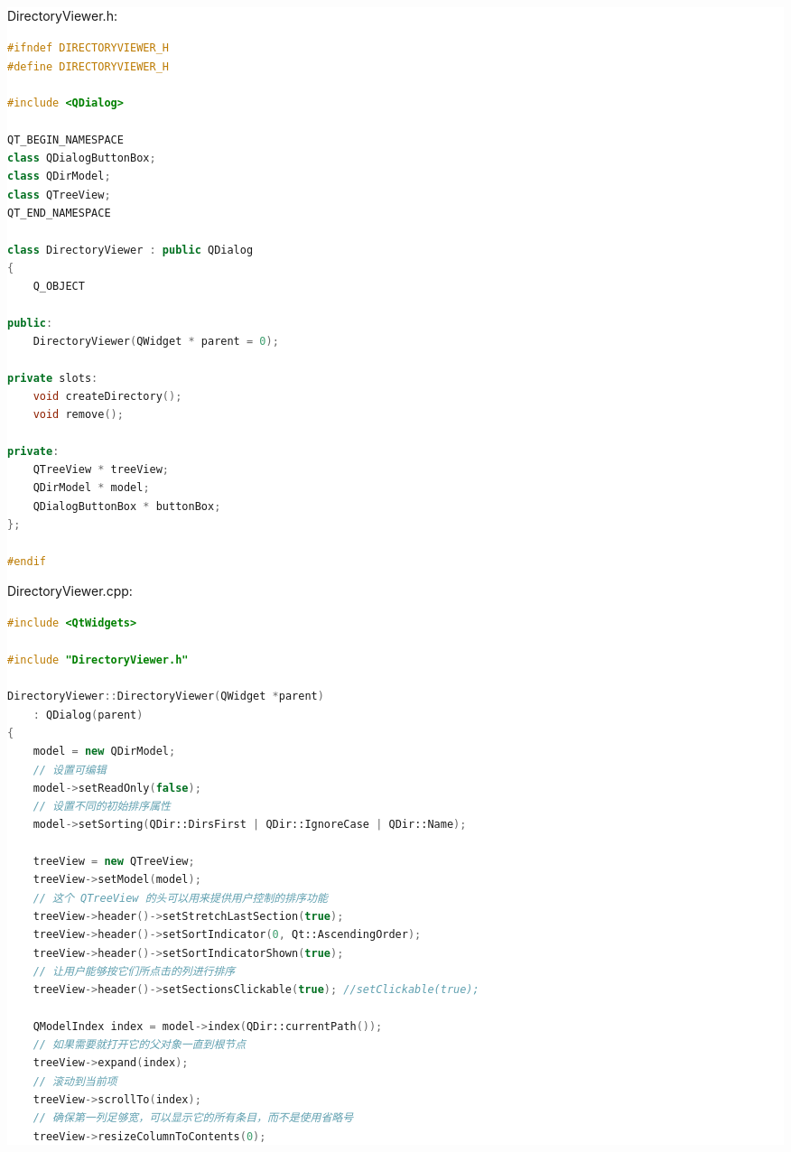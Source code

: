 DirectoryViewer.h:
```c++
#ifndef DIRECTORYVIEWER_H
#define DIRECTORYVIEWER_H

#include <QDialog>

QT_BEGIN_NAMESPACE
class QDialogButtonBox;
class QDirModel;
class QTreeView;
QT_END_NAMESPACE

class DirectoryViewer : public QDialog
{
    Q_OBJECT

public:
    DirectoryViewer(QWidget * parent = 0);

private slots:
    void createDirectory();
    void remove();

private:
    QTreeView * treeView;
    QDirModel * model;
    QDialogButtonBox * buttonBox;
};

#endif
```

DirectoryViewer.cpp:
```c++
#include <QtWidgets>

#include "DirectoryViewer.h"

DirectoryViewer::DirectoryViewer(QWidget *parent)
    : QDialog(parent)
{
    model = new QDirModel;
    // 设置可编辑
    model->setReadOnly(false);
    // 设置不同的初始排序属性
    model->setSorting(QDir::DirsFirst | QDir::IgnoreCase | QDir::Name);

    treeView = new QTreeView;
    treeView->setModel(model);
    // 这个 QTreeView 的头可以用来提供用户控制的排序功能
    treeView->header()->setStretchLastSection(true);
    treeView->header()->setSortIndicator(0, Qt::AscendingOrder);
    treeView->header()->setSortIndicatorShown(true);
    // 让用户能够按它们所点击的列进行排序
    treeView->header()->setSectionsClickable(true); //setClickable(true);

    QModelIndex index = model->index(QDir::currentPath());
    // 如果需要就打开它的父对象一直到根节点
    treeView->expand(index);
    // 滚动到当前项
    treeView->scrollTo(index);
    // 确保第一列足够宽，可以显示它的所有条目，而不是使用省略号
    treeView->resizeColumnToContents(0);

```